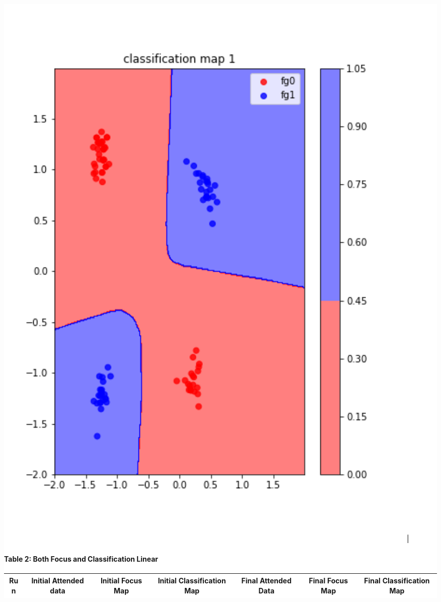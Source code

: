 <img src= ./both_nl/plots/classification_map_1_run_5.png width="800">|



#### Table 2: Both Focus and Classification Linear


|  Run | Initial Attended data |  Initial Focus Map | Initial Classification Map | Final Attended Data | Final Focus Map | Final Classification Map |
| -----   | -------     | --------- | -------- | ------- | ------ | ---- |